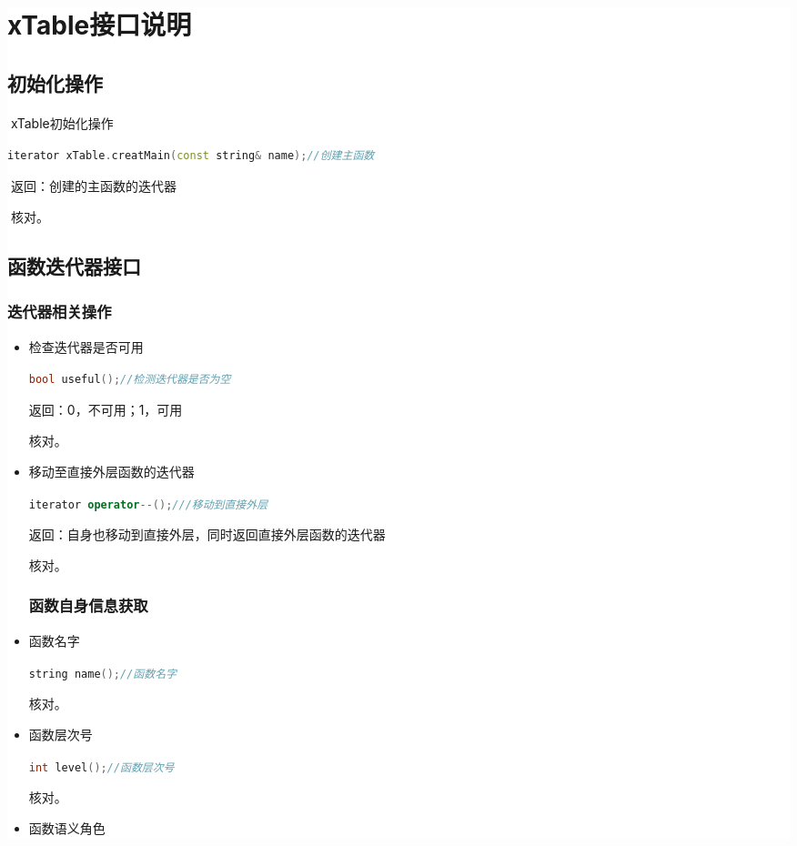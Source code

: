 # xTable接口说明

## 初始化操作

​	xTable初始化操作

```c++
iterator xTable.creatMain(const string& name);//创建主函数
```

​	返回：创建的主函数的迭代器

​	核对。

## 函数迭代器接口



### 迭代器相关操作

- 检查迭代器是否可用

  ```c++
  bool useful();//检测迭代器是否为空
  ```

  返回：0，不可用；1，可用

  核对。

- 移动至直接外层函数的迭代器

  ```c++
  iterator operator--();///移动到直接外层
  ```

  返回：自身也移动到直接外层，同时返回直接外层函数的迭代器

  核对。

  ### 函数自身信息获取

- 函数名字

  ```c++
  string name();//函数名字
  ```

  核对。

- 函数层次号

  ```c++
  int level();//函数层次号
  ```

  核对。

- 函数语义角色
